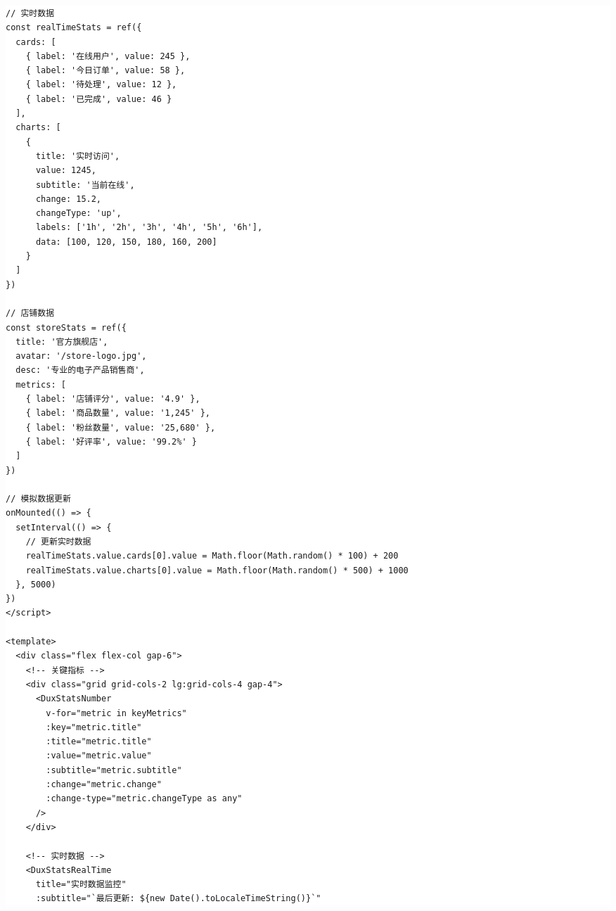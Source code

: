 ```vue
// 实时数据
const realTimeStats = ref({
  cards: [
    { label: '在线用户', value: 245 },
    { label: '今日订单', value: 58 },
    { label: '待处理', value: 12 },
    { label: '已完成', value: 46 }
  ],
  charts: [
    {
      title: '实时访问',
      value: 1245,
      subtitle: '当前在线',
      change: 15.2,
      changeType: 'up',
      labels: ['1h', '2h', '3h', '4h', '5h', '6h'],
      data: [100, 120, 150, 180, 160, 200]
    }
  ]
})

// 店铺数据
const storeStats = ref({
  title: '官方旗舰店',
  avatar: '/store-logo.jpg',
  desc: '专业的电子产品销售商',
  metrics: [
    { label: '店铺评分', value: '4.9' },
    { label: '商品数量', value: '1,245' },
    { label: '粉丝数量', value: '25,680' },
    { label: '好评率', value: '99.2%' }
  ]
})

// 模拟数据更新
onMounted(() => {
  setInterval(() => {
    // 更新实时数据
    realTimeStats.value.cards[0].value = Math.floor(Math.random() * 100) + 200
    realTimeStats.value.charts[0].value = Math.floor(Math.random() * 500) + 1000
  }, 5000)
})
</script>

<template>
  <div class="flex flex-col gap-6">
    <!-- 关键指标 -->
    <div class="grid grid-cols-2 lg:grid-cols-4 gap-4">
      <DuxStatsNumber
        v-for="metric in keyMetrics"
        :key="metric.title"
        :title="metric.title"
        :value="metric.value"
        :subtitle="metric.subtitle"
        :change="metric.change"
        :change-type="metric.changeType as any"
      />
    </div>

    <!-- 实时数据 -->
    <DuxStatsRealTime
      title="实时数据监控"
      :subtitle="`最后更新: ${new Date().toLocaleTimeString()}`"
```